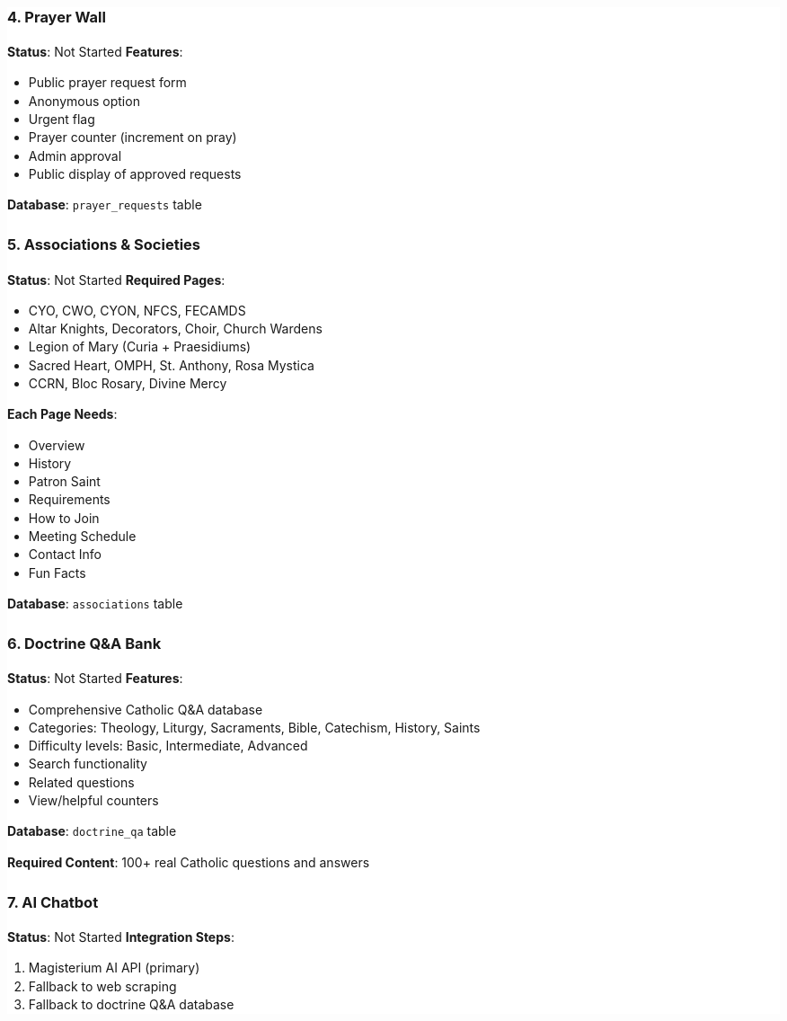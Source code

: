 ### 4. Prayer Wall
**Status**: Not Started
**Features**:
- Public prayer request form
- Anonymous option
- Urgent flag
- Prayer counter (increment on pray)
- Admin approval
- Public display of approved requests

**Database**: `prayer_requests` table

### 5. Associations & Societies
**Status**: Not Started
**Required Pages**:
- CYO, CWO, CYON, NFCS, FECAMDS
- Altar Knights, Decorators, Choir, Church Wardens
- Legion of Mary (Curia + Praesidiums)
- Sacred Heart, OMPH, St. Anthony, Rosa Mystica
- CCRN, Bloc Rosary, Divine Mercy

**Each Page Needs**:
- Overview
- History
- Patron Saint
- Requirements
- How to Join
- Meeting Schedule
- Contact Info
- Fun Facts

**Database**: `associations` table

### 6. Doctrine Q&A Bank
**Status**: Not Started
**Features**:
- Comprehensive Catholic Q&A database
- Categories: Theology, Liturgy, Sacraments, Bible, Catechism, History, Saints
- Difficulty levels: Basic, Intermediate, Advanced
- Search functionality
- Related questions
- View/helpful counters

**Database**: `doctrine_qa` table

**Required Content**: 100+ real Catholic questions and answers

### 7. AI Chatbot
**Status**: Not Started
**Integration Steps**:
1. Magisterium AI API (primary)
2. Fallback to web scraping
3. Fallback to doctrine Q&A database
